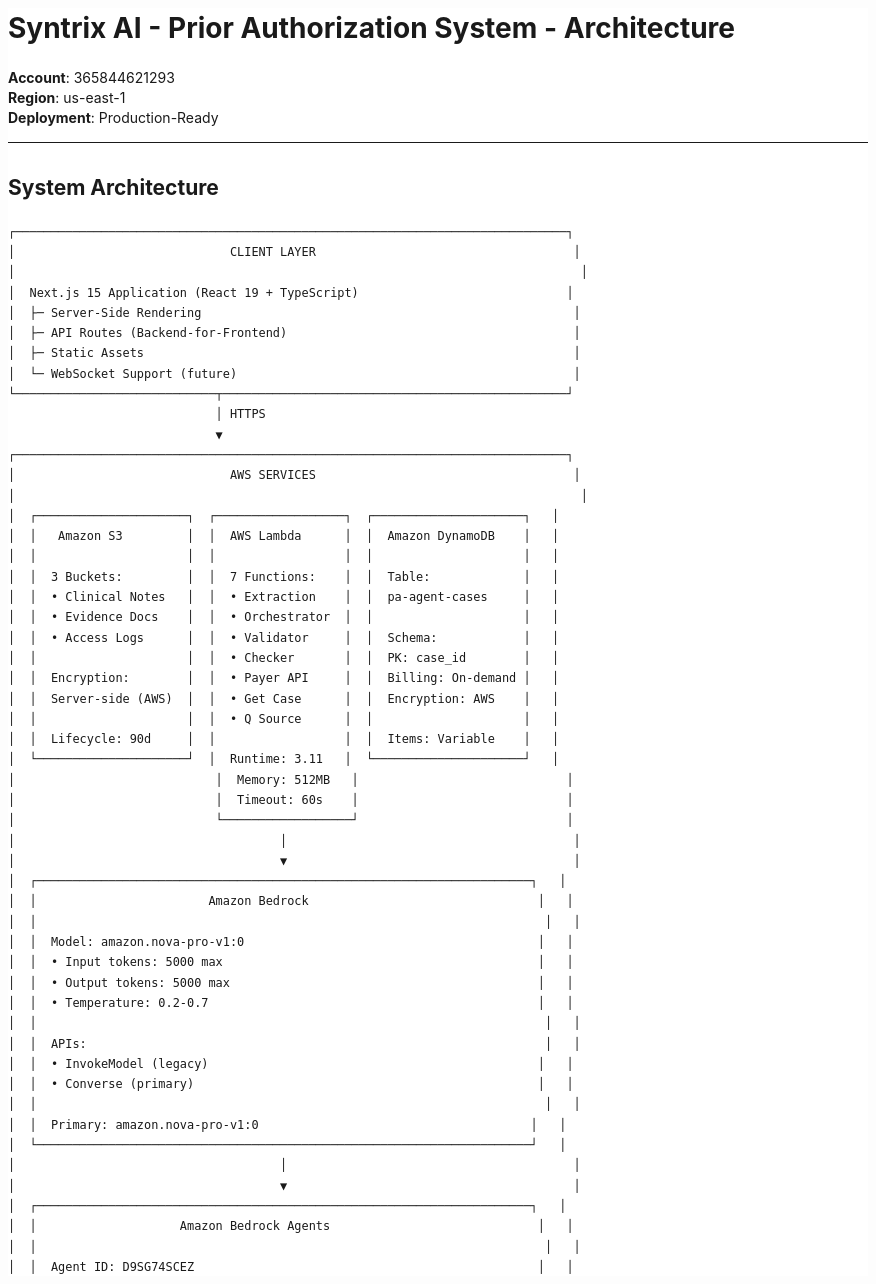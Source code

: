 # Syntrix AI - Prior Authorization System - Architecture

**Account**: 365844621293  
**Region**: us-east-1  
**Deployment**: Production-Ready

---

## System Architecture

```
┌─────────────────────────────────────────────────────────────────────────────┐
│                              CLIENT LAYER                                    │
│                                                                               │
│  Next.js 15 Application (React 19 + TypeScript)                             │
│  ├─ Server-Side Rendering                                                    │
│  ├─ API Routes (Backend-for-Frontend)                                        │
│  ├─ Static Assets                                                            │
│  └─ WebSocket Support (future)                                               │
└────────────────────────────┬────────────────────────────────────────────────┘
                             │ HTTPS
                             ▼
┌─────────────────────────────────────────────────────────────────────────────┐
│                              AWS SERVICES                                    │
│                                                                               │
│  ┌─────────────────────┐  ┌──────────────────┐  ┌─────────────────────┐   │
│  │   Amazon S3         │  │  AWS Lambda      │  │  Amazon DynamoDB    │   │
│  │                     │  │                  │  │                     │   │
│  │  3 Buckets:         │  │  7 Functions:    │  │  Table:             │   │
│  │  • Clinical Notes   │  │  • Extraction    │  │  pa-agent-cases     │   │
│  │  • Evidence Docs    │  │  • Orchestrator  │  │                     │   │
│  │  • Access Logs      │  │  • Validator     │  │  Schema:            │   │
│  │                     │  │  • Checker       │  │  PK: case_id        │   │
│  │  Encryption:        │  │  • Payer API     │  │  Billing: On-demand │   │
│  │  Server-side (AWS)  │  │  • Get Case      │  │  Encryption: AWS    │   │
│  │                     │  │  • Q Source      │  │                     │   │
│  │  Lifecycle: 90d     │  │                  │  │  Items: Variable    │   │
│  └─────────────────────┘  │  Runtime: 3.11   │  └─────────────────────┘   │
│                            │  Memory: 512MB   │                             │
│                            │  Timeout: 60s    │                             │
│                            └──────────────────┘                             │
│                                     │                                        │
│                                     ▼                                        │
│  ┌─────────────────────────────────────────────────────────────────────┐   │
│  │                        Amazon Bedrock                                │   │
│  │                                                                       │   │
│  │  Model: amazon.nova-pro-v1:0                                         │   │
│  │  • Input tokens: 5000 max                                            │   │
│  │  • Output tokens: 5000 max                                           │   │
│  │  • Temperature: 0.2-0.7                                              │   │
│  │                                                                       │   │
│  │  APIs:                                                                │   │
│  │  • InvokeModel (legacy)                                              │   │
│  │  • Converse (primary)                                                │   │
│  │                                                                       │   │
│  │  Primary: amazon.nova-pro-v1:0                                      │   │
│  └─────────────────────────────────────────────────────────────────────┘   │
│                                     │                                        │
│                                     ▼                                        │
│  ┌─────────────────────────────────────────────────────────────────────┐   │
│  │                    Amazon Bedrock Agents                             │   │
│  │                                                                       │   │
│  │  Agent ID: D9SG74SCEZ                                                │   │
```